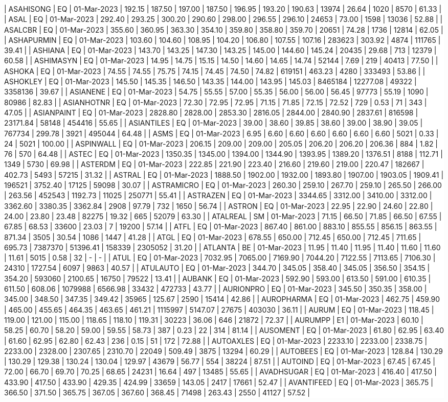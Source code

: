 | ASAHISONG | EQ | 01-Mar-2023 | 192.15 | 187.50 | 197.00 | 187.50 | 196.95 | 193.20 | 190.63 | 13974 | 26.64 | 1020 | 8570 | 61.33 |
| ASAL | EQ | 01-Mar-2023 | 292.40 | 293.25 | 300.20 | 290.60 | 298.00 | 296.55 | 296.10 | 24653 | 73.00 | 1598 | 13036 | 52.88 |
| ASALCBR | EQ | 01-Mar-2023 | 355.60 | 360.95 | 363.30 | 354.10 | 359.80 | 358.80 | 359.70 | 20651 | 74.28 | 1736 | 12814 | 62.05 |
| ASHAPURMIN | EQ | 01-Mar-2023 | 103.60 | 104.60 | 108.95 | 104.20 | 106.80 | 107.55 | 107.16 | 283623 | 303.92 | 4874 | 111765 | 39.41 |
| ASHIANA | EQ | 01-Mar-2023 | 143.70 | 143.25 | 147.30 | 143.25 | 145.00 | 144.60 | 145.24 | 20435 | 29.68 | 713 | 12379 | 60.58 |
| ASHIMASYN | EQ | 01-Mar-2023 | 14.95 | 14.75 | 15.15 | 14.50 | 14.60 | 14.65 | 14.74 | 52144 | 7.69 | 219 | 40413 | 77.50 |
| ASHOKA | EQ | 01-Mar-2023 | 74.55 | 74.55 | 75.75 | 74.15 | 74.45 | 74.50 | 74.82 | 619151 | 463.23 | 4280 | 333493 | 53.86 |
| ASHOKLEY | EQ | 01-Mar-2023 | 145.50 | 145.35 | 146.50 | 143.35 | 144.00 | 143.95 | 145.03 | 8465184 | 12277.08 | 49322 | 3358136 | 39.67 |
| ASIANENE | EQ | 01-Mar-2023 | 54.75 | 55.55 | 57.00 | 55.35 | 56.00 | 56.00 | 56.45 | 97773 | 55.19 | 1090 | 80986 | 82.83 |
| ASIANHOTNR | EQ | 01-Mar-2023 | 72.30 | 72.95 | 72.95 | 71.15 | 71.85 | 72.15 | 72.52 | 729 | 0.53 | 71 | 343 | 47.05 |
| ASIANPAINT | EQ | 01-Mar-2023 | 2828.80 | 2828.00 | 2853.30 | 2816.05 | 2844.00 | 2840.90 | 2837.61 | 816598 | 23171.84 | 58148 | 454416 | 55.65 |
| ASIANTILES | EQ | 01-Mar-2023 | 39.00 | 38.60 | 39.85 | 38.60 | 39.00 | 38.90 | 39.05 | 767734 | 299.78 | 3921 | 495044 | 64.48 |
| ASMS | EQ | 01-Mar-2023 | 6.95 | 6.60 | 6.60 | 6.60 | 6.60 | 6.60 | 6.60 | 5021 | 0.33 | 24 | 5021 | 100.00 |
| ASPINWALL | EQ | 01-Mar-2023 | 206.15 | 209.00 | 209.00 | 205.05 | 206.20 | 206.20 | 206.36 | 884 | 1.82 | 76 | 570 | 64.48 |
| ASTEC | EQ | 01-Mar-2023 | 1350.35 | 1345.00 | 1394.00 | 1344.90 | 1393.95 | 1389.20 | 1376.51 | 8188 | 112.71 | 1349 | 5730 | 69.98 |
| ASTERDM | EQ | 01-Mar-2023 | 222.85 | 221.90 | 223.40 | 216.60 | 219.60 | 219.00 | 220.47 | 182667 | 402.73 | 5493 | 57215 | 31.32 |
| ASTRAL | EQ | 01-Mar-2023 | 1888.50 | 1902.00 | 1932.00 | 1893.80 | 1907.00 | 1903.05 | 1909.41 | 196521 | 3752.40 | 17125 | 59098 | 30.07 |
| ASTRAMICRO | EQ | 01-Mar-2023 | 260.30 | 259.10 | 267.70 | 259.10 | 265.50 | 266.00 | 263.56 | 452543 | 1192.73 | 11025 | 250771 | 55.41 |
| ASTRAZEN | EQ | 01-Mar-2023 | 3344.65 | 3312.00 | 3410.00 | 3312.00 | 3362.60 | 3380.35 | 3362.84 | 2908 | 97.79 | 732 | 1650 | 56.74 |
| ASTRON | EQ | 01-Mar-2023 | 22.95 | 22.90 | 24.60 | 22.80 | 24.00 | 23.80 | 23.48 | 82275 | 19.32 | 665 | 52079 | 63.30 |
| ATALREAL | SM | 01-Mar-2023 | 71.15 | 66.50 | 71.85 | 66.50 | 67.55 | 67.85 | 68.53 | 33600 | 23.03 | 7 | 19200 | 57.14 |
| ATFL | EQ | 01-Mar-2023 | 867.40 | 861.00 | 883.10 | 855.55 | 856.15 | 863.55 | 871.34 | 3505 | 30.54 | 1086 | 1447 | 41.28 |
| ATGL | EQ | 01-Mar-2023 | 678.55 | 650.00 | 712.45 | 650.00 | 712.45 | 711.65 | 695.73 | 7387370 | 51396.41 | 158339 | 2305052 | 31.20 |
| ATLANTA | BE | 01-Mar-2023 | 11.95 | 11.40 | 11.95 | 11.40 | 11.60 | 11.60 | 11.61 | 5015 | 0.58 | 32 | - | - |
| ATUL | EQ | 01-Mar-2023 | 7032.95 | 7065.00 | 7169.90 | 7044.20 | 7122.55 | 7113.65 | 7106.30 | 24310 | 1727.54 | 6097 | 9863 | 40.57 |
| ATULAUTO | EQ | 01-Mar-2023 | 344.70 | 345.05 | 358.40 | 345.05 | 356.50 | 354.15 | 354.20 | 593060 | 2100.65 | 16750 | 79522 | 13.41 |
| AUBANK | EQ | 01-Mar-2023 | 592.90 | 593.00 | 613.50 | 591.00 | 610.35 | 611.50 | 608.06 | 1079988 | 6566.98 | 33432 | 472733 | 43.77 |
| AURIONPRO | EQ | 01-Mar-2023 | 345.50 | 350.35 | 358.00 | 345.00 | 348.50 | 347.35 | 349.42 | 35965 | 125.67 | 2590 | 15414 | 42.86 |
| AUROPHARMA | EQ | 01-Mar-2023 | 462.75 | 459.90 | 465.00 | 455.65 | 464.35 | 463.65 | 461.21 | 1115997 | 5147.07 | 27675 | 403030 | 36.11 |
| AURUM | EQ | 01-Mar-2023 | 118.45 | 119.00 | 121.00 | 115.00 | 118.65 | 118.10 | 119.31 | 30223 | 36.06 | 646 | 21872 | 72.37 |
| AURUMPP | E1 | 01-Mar-2023 | 60.10 | 58.25 | 60.70 | 58.20 | 59.00 | 59.55 | 58.73 | 387 | 0.23 | 22 | 314 | 81.14 |
| AUSOMENT | EQ | 01-Mar-2023 | 61.80 | 62.95 | 63.40 | 61.60 | 62.95 | 62.80 | 62.43 | 236 | 0.15 | 51 | 172 | 72.88 |
| AUTOAXLES | EQ | 01-Mar-2023 | 2233.10 | 2233.00 | 2338.75 | 2233.00 | 2328.00 | 2307.65 | 2310.70 | 22049 | 509.49 | 3875 | 13294 | 60.29 |
| AUTOBEES | EQ | 01-Mar-2023 | 128.84 | 130.29 | 130.29 | 129.38 | 130.24 | 130.04 | 129.97 | 43679 | 56.77 | 554 | 38224 | 87.51 |
| AUTOIND | EQ | 01-Mar-2023 | 67.45 | 67.45 | 72.00 | 66.70 | 69.70 | 70.25 | 68.65 | 24231 | 16.64 | 497 | 13485 | 55.65 |
| AVADHSUGAR | EQ | 01-Mar-2023 | 416.40 | 417.50 | 433.90 | 417.50 | 433.90 | 429.35 | 424.99 | 33659 | 143.05 | 2417 | 17661 | 52.47 |
| AVANTIFEED | EQ | 01-Mar-2023 | 365.75 | 366.50 | 371.50 | 365.75 | 367.05 | 367.60 | 368.45 | 71498 | 263.43 | 2550 | 41127 | 57.52 |